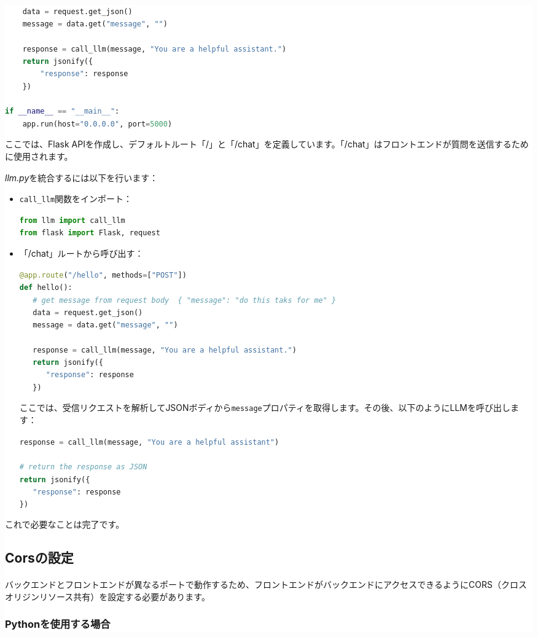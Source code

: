 ```python
    data = request.get_json()
    message = data.get("message", "")

    response = call_llm(message, "You are a helpful assistant.")
    return jsonify({
        "response": response
    })

if __name__ == "__main__":
    app.run(host="0.0.0.0", port=5000)
```

ここでは、Flask APIを作成し、デフォルトルート「/」と「/chat」を定義しています。「/chat」はフロントエンドが質問を送信するために使用されます。

*llm.py*を統合するには以下を行います：

- `call_llm`関数をインポート：

   ```python
   from llm import call_llm
   from flask import Flask, request
   ```

- 「/chat」ルートから呼び出す：

   ```python
   @app.route("/hello", methods=["POST"])
   def hello():
      # get message from request body  { "message": "do this taks for me" }
      data = request.get_json()
      message = data.get("message", "")

      response = call_llm(message, "You are a helpful assistant.")
      return jsonify({
         "response": response
      })
   ```

   ここでは、受信リクエストを解析してJSONボディから`message`プロパティを取得します。その後、以下のようにLLMを呼び出します：

   ```python
   response = call_llm(message, "You are a helpful assistant")

   # return the response as JSON
   return jsonify({
      "response": response 
   })
   ```

これで必要なことは完了です。

## Corsの設定

バックエンドとフロントエンドが異なるポートで動作するため、フロントエンドがバックエンドにアクセスできるようにCORS（クロスオリジンリソース共有）を設定する必要があります。

### Pythonを使用する場合
